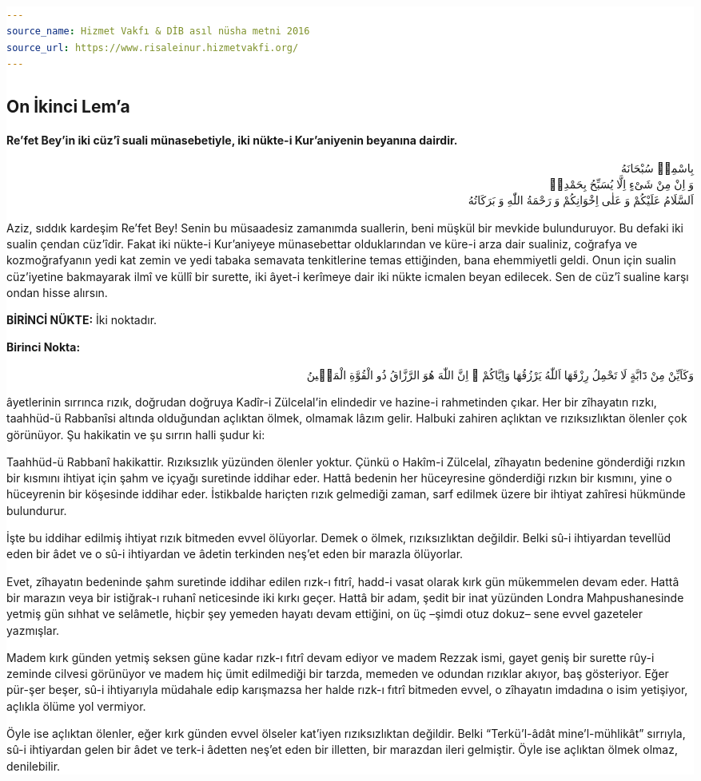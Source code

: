 ```yaml
---
source_name: Hizmet Vakfı & DİB asıl nüsha metni 2016
source_url: https://www.risaleinur.hizmetvakfi.org/
---
```

## On İkinci Lem’a
**Re’fet Bey’in iki cüz’î suali münasebetiyle, iki nükte-i Kur’aniyenin beyanına dairdir.**

<p class="arabic" dir="rtl">بِاسْمِهٖ سُبْحَانَهُ<br/> وَ اِنْ مِنْ شَىْءٍ اِلَّا يُسَبِّحُ بِحَمْدِهٖ<br/>اَلسَّلَامُ عَلَيْكُمْ وَ عَلٰى اِخْوَانِكُمْ وَ رَحْمَةُ اللّٰهِ وَ بَرَكَاتُهُ</p>

Aziz, sıddık kardeşim Re’fet Bey! Senin bu müsaadesiz zamanımda suallerin, beni müşkül bir mevkide bulunduruyor. Bu defaki iki sualin çendan cüz’îdir. Fakat iki nükte-i Kur’aniyeye münasebettar olduklarından ve küre-i arza dair sualiniz, coğrafya ve kozmoğrafyanın yedi kat zemin ve yedi tabaka semavata tenkitlerine temas ettiğinden, bana ehemmiyetli geldi. Onun için sualin cüz’iyetine bakmayarak ilmî ve küllî bir surette, iki âyet-i kerîmeye dair iki nükte icmalen beyan edilecek. Sen de cüz’î sualine karşı ondan hisse alırsın.

**BİRİNCİ NÜKTE:** İki noktadır.

**Birinci Nokta:**

<p class="arabic" dir="rtl">وَكَاَيِّنْ مِنْ دَٓابَّةٍ لَا تَحْمِلُ رِزْقَهَا اَللّٰهُ يَرْزُقُهَا وَاِيَّاكُمْ ۞ اِنَّ اللّٰهَ هُوَ الرَّزَّاقُ ذُو الْقُوَّةِ الْمَتٖينُ</p>

âyetlerinin sırrınca rızık, doğrudan doğruya Kadîr-i Zülcelal’in elindedir ve hazine-i rahmetinden çıkar. Her bir zîhayatın rızkı, taahhüd-ü Rabbanîsi altında olduğundan açlıktan ölmek, olmamak lâzım gelir. Halbuki zahiren açlıktan ve rızıksızlıktan ölenler çok görünüyor. Şu hakikatin ve şu sırrın halli şudur ki:

Taahhüd-ü Rabbanî hakikattir. Rızıksızlık yüzünden ölenler yoktur. Çünkü o Hakîm-i Zülcelal, zîhayatın bedenine gönderdiği rızkın bir kısmını ihtiyat için şahm ve içyağı suretinde iddihar eder. Hattâ bedenin her hüceyresine gönderdiği rızkın bir kısmını, yine o hüceyrenin bir köşesinde iddihar eder. İstikbalde hariçten rızık gelmediği zaman, sarf edilmek üzere bir ihtiyat zahîresi hükmünde bulundurur.

İşte bu iddihar edilmiş ihtiyat rızık bitmeden evvel ölüyorlar. Demek o ölmek, rızıksızlıktan değildir. Belki sû-i ihtiyardan tevellüd eden bir âdet ve o sû-i ihtiyardan ve âdetin terkinden neş’et eden bir marazla ölüyorlar.

Evet, zîhayatın bedeninde şahm suretinde iddihar edilen rızk-ı fıtrî, hadd-i vasat olarak kırk gün mükemmelen devam eder. Hattâ bir marazın veya bir istiğrak-ı ruhanî neticesinde iki kırkı geçer. Hattâ bir adam, şedit bir inat yüzünden Londra Mahpushanesinde yetmiş gün sıhhat ve selâmetle, hiçbir şey yemeden hayatı devam ettiğini, on üç –şimdi otuz dokuz– sene evvel gazeteler yazmışlar.

Madem kırk günden yetmiş seksen güne kadar rızk-ı fıtrî devam ediyor ve madem Rezzak ismi, gayet geniş bir surette rûy-i zeminde cilvesi görünüyor ve madem hiç ümit edilmediği bir tarzda, memeden ve odundan rızıklar akıyor, baş gösteriyor. Eğer pür-şer beşer, sû-i ihtiyarıyla müdahale edip karışmazsa her halde rızk-ı fıtrî bitmeden evvel, o zîhayatın imdadına o isim yetişiyor, açlıkla ölüme yol vermiyor.

Öyle ise açlıktan ölenler, eğer kırk günden evvel ölseler kat’iyen rızıksızlıktan değildir. Belki “Terkü’l-âdât mine’l-mühlikât” sırrıyla, sû-i ihtiyardan gelen bir âdet ve terk-i âdetten neş’et eden bir illetten, bir marazdan ileri gelmiştir. Öyle ise açlıktan ölmek olmaz, denilebilir.
